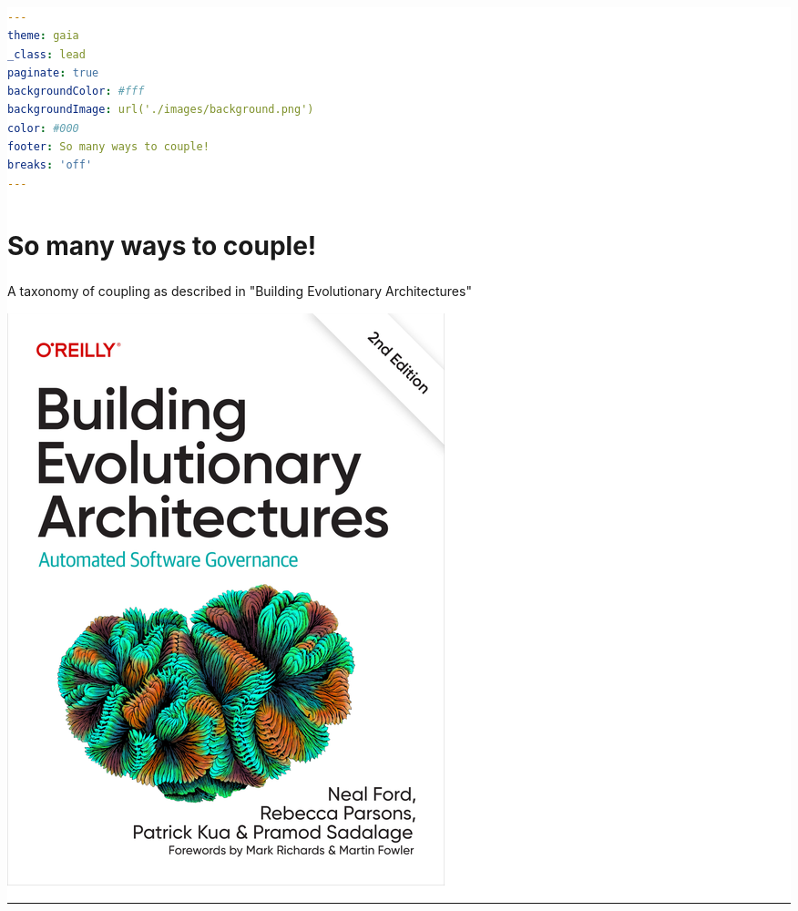 ```yaml
---
theme: gaia
_class: lead
paginate: true
backgroundColor: #fff
backgroundImage: url('./images/background.png')
color: #000
footer: So many ways to couple!
breaks: 'off'
---
```


# So many ways to couple!

A taxonomy of coupling as described in "Building Evolutionary Architectures"

![](./images/building-evolutionary-architectures.png)

---